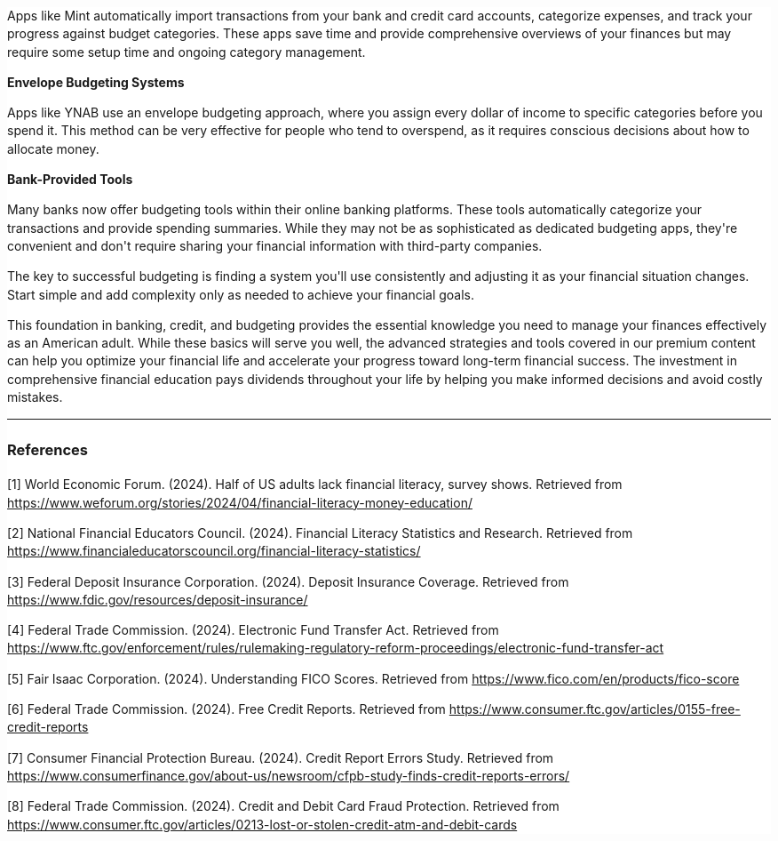 Apps like Mint automatically import transactions from your bank and credit card accounts, categorize expenses, and track your progress against budget categories. These apps save time and provide comprehensive overviews of your finances but may require some setup time and ongoing category management.

**Envelope Budgeting Systems**

Apps like YNAB use an envelope budgeting approach, where you assign every dollar of income to specific categories before you spend it. This method can be very effective for people who tend to overspend, as it requires conscious decisions about how to allocate money.

**Bank-Provided Tools**

Many banks now offer budgeting tools within their online banking platforms. These tools automatically categorize your transactions and provide spending summaries. While they may not be as sophisticated as dedicated budgeting apps, they're convenient and don't require sharing your financial information with third-party companies.

The key to successful budgeting is finding a system you'll use consistently and adjusting it as your financial situation changes. Start simple and add complexity only as needed to achieve your financial goals.

This foundation in banking, credit, and budgeting provides the essential knowledge you need to manage your finances effectively as an American adult. While these basics will serve you well, the advanced strategies and tools covered in our premium content can help you optimize your financial life and accelerate your progress toward long-term financial success. The investment in comprehensive financial education pays dividends throughout your life by helping you make informed decisions and avoid costly mistakes.

---

### References

[1] World Economic Forum. (2024). Half of US adults lack financial literacy, survey shows. Retrieved from https://www.weforum.org/stories/2024/04/financial-literacy-money-education/

[2] National Financial Educators Council. (2024). Financial Literacy Statistics and Research. Retrieved from https://www.financialeducatorscouncil.org/financial-literacy-statistics/

[3] Federal Deposit Insurance Corporation. (2024). Deposit Insurance Coverage. Retrieved from https://www.fdic.gov/resources/deposit-insurance/

[4] Federal Trade Commission. (2024). Electronic Fund Transfer Act. Retrieved from https://www.ftc.gov/enforcement/rules/rulemaking-regulatory-reform-proceedings/electronic-fund-transfer-act

[5] Fair Isaac Corporation. (2024). Understanding FICO Scores. Retrieved from https://www.fico.com/en/products/fico-score

[6] Federal Trade Commission. (2024). Free Credit Reports. Retrieved from https://www.consumer.ftc.gov/articles/0155-free-credit-reports

[7] Consumer Financial Protection Bureau. (2024). Credit Report Errors Study. Retrieved from https://www.consumerfinance.gov/about-us/newsroom/cfpb-study-finds-credit-reports-errors/

[8] Federal Trade Commission. (2024). Credit and Debit Card Fraud Protection. Retrieved from https://www.consumer.ftc.gov/articles/0213-lost-or-stolen-credit-atm-and-debit-cards


